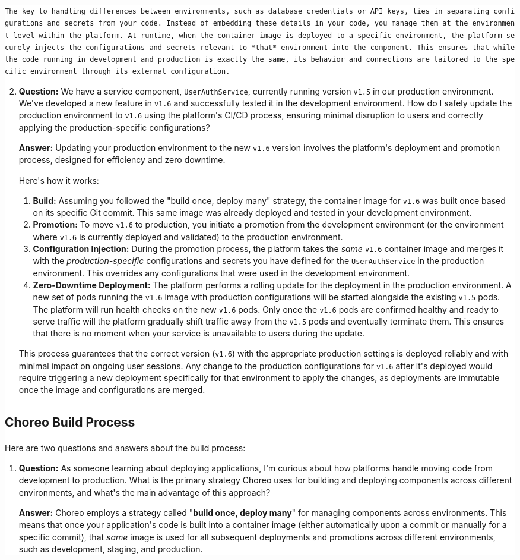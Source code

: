     The key to handling differences between environments, such as database credentials or API keys, lies in separating configurations and secrets from your code. Instead of embedding these details in your code, you manage them at the environment level within the platform. At runtime, when the container image is deployed to a specific environment, the platform securely injects the configurations and secrets relevant to *that* environment into the component. This ensures that while the code running in development and production is exactly the same, its behavior and connections are tailored to the specific environment through its external configuration.

2.  **Question:** We have a service component, `UserAuthService`, currently running version `v1.5` in our production environment. We've developed a new feature in `v1.6` and successfully tested it in the development environment. How do I safely update the production environment to `v1.6` using the platform's CI/CD process, ensuring minimal disruption to users and correctly applying the production-specific configurations?

    **Answer:** Updating your production environment to the new `v1.6` version involves the platform's deployment and promotion process, designed for efficiency and zero downtime.

    Here's how it works:

    1.  **Build:** Assuming you followed the "build once, deploy many" strategy, the container image for `v1.6` was built once based on its specific Git commit. This same image was already deployed and tested in your development environment.
    2.  **Promotion:** To move `v1.6` to production, you initiate a promotion from the development environment (or the environment where `v1.6` is currently deployed and validated) to the production environment.
    3.  **Configuration Injection:** During the promotion process, the platform takes the *same* `v1.6` container image and merges it with the *production-specific* configurations and secrets you have defined for the `UserAuthService` in the production environment. This overrides any configurations that were used in the development environment.
    4.  **Zero-Downtime Deployment:** The platform performs a rolling update for the deployment in the production environment. A new set of pods running the `v1.6` image with production configurations will be started alongside the existing `v1.5` pods. The platform will run health checks on the new `v1.6` pods. Only once the `v1.6` pods are confirmed healthy and ready to serve traffic will the platform gradually shift traffic away from the `v1.5` pods and eventually terminate them. This ensures that there is no moment when your service is unavailable to users during the update.

    This process guarantees that the correct version (`v1.6`) with the appropriate production settings is deployed reliably and with minimal impact on ongoing user sessions. Any change to the production configurations for `v1.6` after it's deployed would require triggering a new deployment specifically for that environment to apply the changes, as deployments are immutable once the image and configurations are merged.

## Choreo Build Process

Here are two questions and answers about the build process:

1.  **Question:** As someone learning about deploying applications, I'm curious about how platforms handle moving code from development to production. What is the primary strategy Choreo uses for building and deploying components across different environments, and what's the main advantage of this approach?

    **Answer:** Choreo employs a strategy called "**build once, deploy many**" for managing components across environments. This means that once your application's code is built into a container image (either automatically upon a commit or manually for a specific commit), that *same* image is used for all subsequent deployments and promotions across different environments, such as development, staging, and production.

